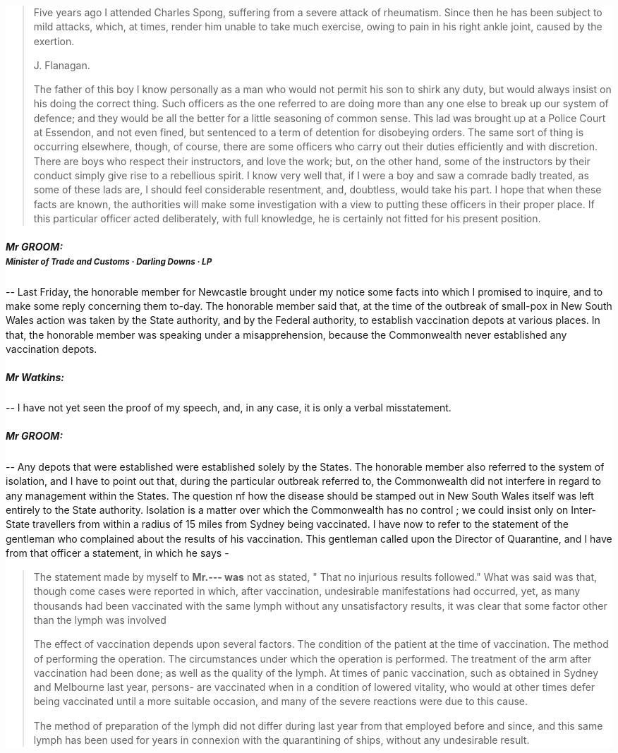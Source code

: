   >Five years ago I attended Charles Spong, suffering from a severe attack of rheumatism. Since then he has been subject to mild attacks, which, at times, render him unable to take much exercise, owing to pain in his right ankle joint, caused by the exertion. 
  >
  >J. Flanagan. 
  >
  >The father of this boy I know personally as a man who would not permit his son to shirk any duty, but would always insist on his doing the correct thing. Such officers as the one referred to are doing more than any one else to break up our system of defence; and they would be all the better for a little seasoning of common sense. This lad was brought up at a Police Court at Essendon, and not even fined, but sentenced to a term of detention for disobeying orders. The same sort of thing is occurring elsewhere, though, of course, there are some officers who carry out their duties efficiently and with discretion. There are boys who respect their instructors, and love the work; but, on the other hand, some of the instructors by their conduct simply give rise to a rebellious spirit. I know very well that, if I were a boy and saw a comrade badly treated, as some of these lads are, I should feel considerable resentment, and, doubtless, would take his part. I hope that when these facts are known, the authorities will make some investigation with a view to putting these officers in their proper place. If this particular officer acted deliberately, with full knowledge, he is certainly not fitted for his present position. 

##### Mr GROOM:<br><small class="text-muted">Minister of Trade and Customs &middot; Darling Downs &middot; LP</small>

-- Last Friday, the honorable member for Newcastle brought under my notice some facts into which I promised to inquire, and to make some reply concerning them to-day. The honorable member said that, at the time of the outbreak of small-pox in New South Wales action was taken by the State authority, and by the Federal authority, to establish vaccination depots at various places. In that, the honorable member was speaking under a misapprehension, because the Commonwealth never established any vaccination depots. 

##### Mr Watkins:

-- I have not yet seen the proof of my speech, and, in any case, it is only a verbal misstatement. 

##### Mr GROOM:

-- Any depots that were established were established solely by the States. The honorable member also referred to the system of isolation, and I have to point out that, during the particular outbreak referred to, the Commonwealth did not interfere in regard to any management within the States. The question nf how the disease should be stamped out in New South Wales itself was left entirely to the State authority. Isolation is a matter over which the Commonwealth has no control ; we could insist only on Inter-State travellers from within a radius of 15 miles from Sydney being vaccinated. I have now to refer to the statement of the gentleman who complained about the results of his vaccination. This gentleman called upon the Director of Quarantine, and I have from that officer a statement, in which he says - 

  >The statement made by myself to  **Mr.--- was**  not as stated, " That no injurious results followed." What was said was that, though come cases were reported in which, after vaccination, undesirable manifestations had occurred, yet, as many thousands had been vaccinated with the same lymph without any unsatisfactory results, it was clear that some factor other than the lymph was involved 
  >
  >The effect of vaccination depends upon several factors. The condition of the patient at the time of vaccination. The method of performing the operation. The circumstances under which the operation is performed. The treatment of the arm after vaccination had been done; as well as the quality of the lymph. At times of panic vaccination, such as obtained in Sydney and Melbourne last year, persons- are vaccinated when in a condition of lowered vitality, who would at other times defer being vaccinated until a more suitable occasion, and many of the severe reactions were due to this cause. 
  >
  >The method of preparation of the lymph did not differ during last year from that employed before and since, and this same lymph has been used for years in connexion with the quarantining of ships, without any undesirable result. 
